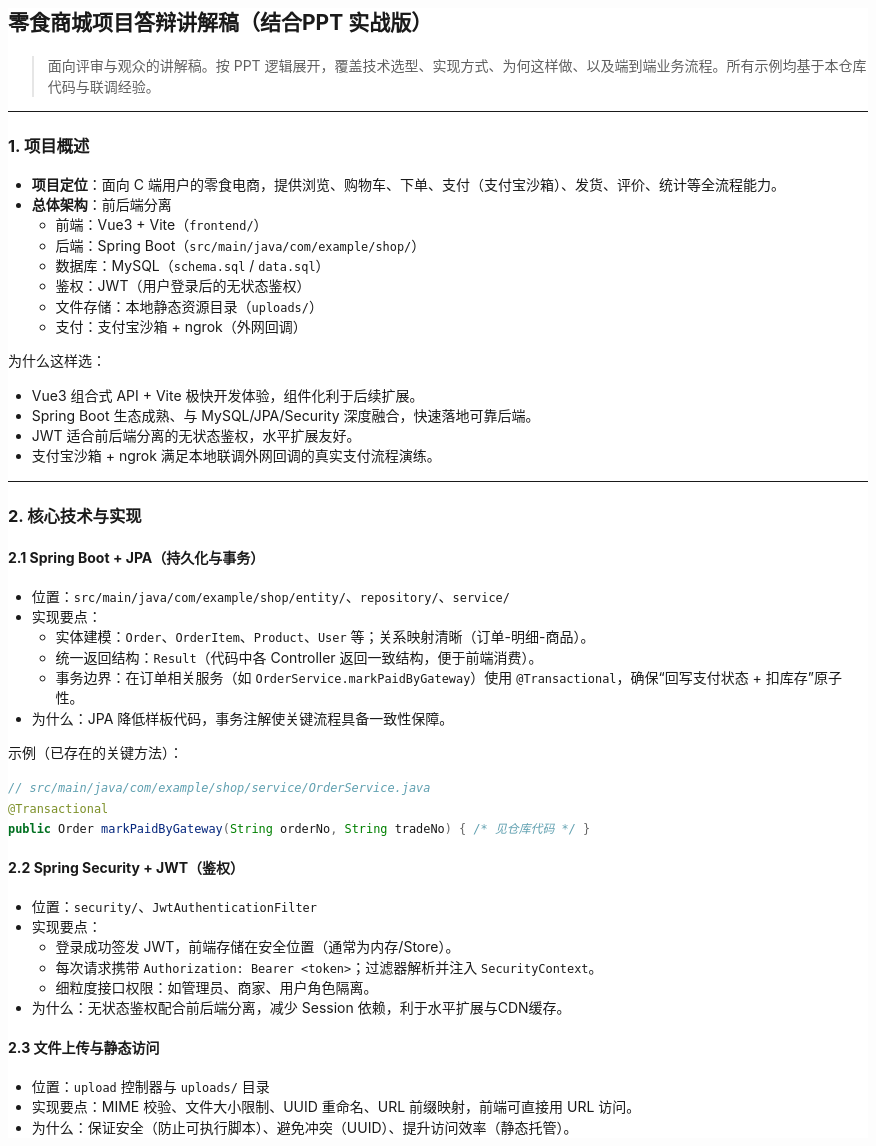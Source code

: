 ## 零食商城项目答辩讲解稿（结合PPT 实战版）

> 面向评审与观众的讲解稿。按 PPT 逻辑展开，覆盖技术选型、实现方式、为何这样做、以及端到端业务流程。所有示例均基于本仓库代码与联调经验。

---

### 1. 项目概述
- **项目定位**：面向 C 端用户的零食电商，提供浏览、购物车、下单、支付（支付宝沙箱）、发货、评价、统计等全流程能力。
- **总体架构**：前后端分离
  - 前端：Vue3 + Vite（`frontend/`）
  - 后端：Spring Boot（`src/main/java/com/example/shop/`）
  - 数据库：MySQL（`schema.sql` / `data.sql`）
  - 鉴权：JWT（用户登录后的无状态鉴权）
  - 文件存储：本地静态资源目录（`uploads/`）
  - 支付：支付宝沙箱 + ngrok（外网回调）

为什么这样选：
- Vue3 组合式 API + Vite 极快开发体验，组件化利于后续扩展。
- Spring Boot 生态成熟、与 MySQL/JPA/Security 深度融合，快速落地可靠后端。
- JWT 适合前后端分离的无状态鉴权，水平扩展友好。
- 支付宝沙箱 + ngrok 满足本地联调外网回调的真实支付流程演练。

---

### 2. 核心技术与实现

#### 2.1 Spring Boot + JPA（持久化与事务）
- 位置：`src/main/java/com/example/shop/entity/`、`repository/`、`service/`
- 实现要点：
  - 实体建模：`Order`、`OrderItem`、`Product`、`User` 等；关系映射清晰（订单-明细-商品）。
  - 统一返回结构：`Result`（代码中各 Controller 返回一致结构，便于前端消费）。
  - 事务边界：在订单相关服务（如 `OrderService.markPaidByGateway`）使用 `@Transactional`，确保“回写支付状态 + 扣库存”原子性。
- 为什么：JPA 降低样板代码，事务注解使关键流程具备一致性保障。

示例（已存在的关键方法）：
```java
// src/main/java/com/example/shop/service/OrderService.java
@Transactional
public Order markPaidByGateway(String orderNo, String tradeNo) { /* 见仓库代码 */ }
```

#### 2.2 Spring Security + JWT（鉴权）
- 位置：`security/`、`JwtAuthenticationFilter`
- 实现要点：
  - 登录成功签发 JWT，前端存储在安全位置（通常为内存/Store）。
  - 每次请求携带 `Authorization: Bearer <token>`；过滤器解析并注入 `SecurityContext`。
  - 细粒度接口权限：如管理员、商家、用户角色隔离。
- 为什么：无状态鉴权配合前后端分离，减少 Session 依赖，利于水平扩展与CDN缓存。

#### 2.3 文件上传与静态访问
- 位置：`upload` 控制器与 `uploads/` 目录
- 实现要点：MIME 校验、文件大小限制、UUID 重命名、URL 前缀映射，前端可直接用 URL 访问。
- 为什么：保证安全（防止可执行脚本）、避免冲突（UUID）、提升访问效率（静态托管）。

